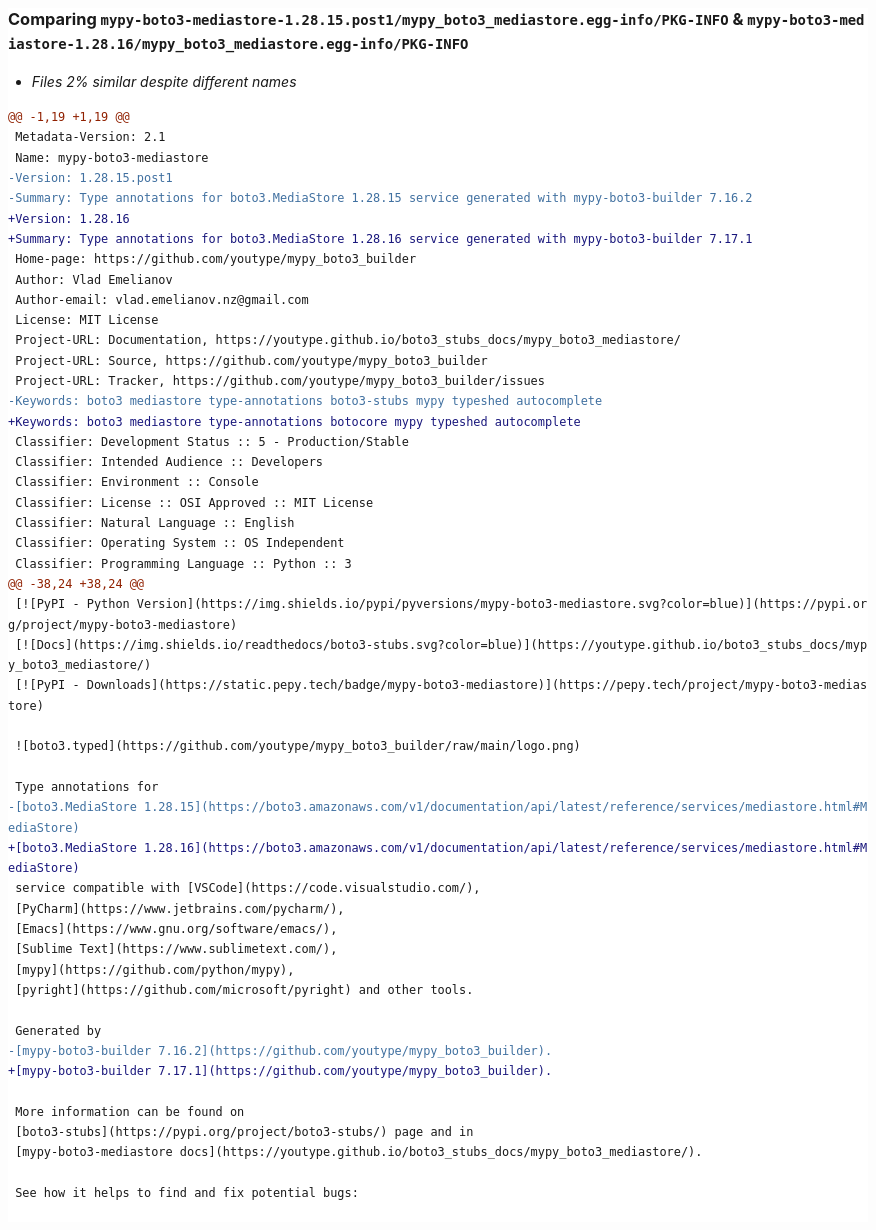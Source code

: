 ### Comparing `mypy-boto3-mediastore-1.28.15.post1/mypy_boto3_mediastore.egg-info/PKG-INFO` & `mypy-boto3-mediastore-1.28.16/mypy_boto3_mediastore.egg-info/PKG-INFO`

 * *Files 2% similar despite different names*

```diff
@@ -1,19 +1,19 @@
 Metadata-Version: 2.1
 Name: mypy-boto3-mediastore
-Version: 1.28.15.post1
-Summary: Type annotations for boto3.MediaStore 1.28.15 service generated with mypy-boto3-builder 7.16.2
+Version: 1.28.16
+Summary: Type annotations for boto3.MediaStore 1.28.16 service generated with mypy-boto3-builder 7.17.1
 Home-page: https://github.com/youtype/mypy_boto3_builder
 Author: Vlad Emelianov
 Author-email: vlad.emelianov.nz@gmail.com
 License: MIT License
 Project-URL: Documentation, https://youtype.github.io/boto3_stubs_docs/mypy_boto3_mediastore/
 Project-URL: Source, https://github.com/youtype/mypy_boto3_builder
 Project-URL: Tracker, https://github.com/youtype/mypy_boto3_builder/issues
-Keywords: boto3 mediastore type-annotations boto3-stubs mypy typeshed autocomplete
+Keywords: boto3 mediastore type-annotations botocore mypy typeshed autocomplete
 Classifier: Development Status :: 5 - Production/Stable
 Classifier: Intended Audience :: Developers
 Classifier: Environment :: Console
 Classifier: License :: OSI Approved :: MIT License
 Classifier: Natural Language :: English
 Classifier: Operating System :: OS Independent
 Classifier: Programming Language :: Python :: 3
@@ -38,24 +38,24 @@
 [![PyPI - Python Version](https://img.shields.io/pypi/pyversions/mypy-boto3-mediastore.svg?color=blue)](https://pypi.org/project/mypy-boto3-mediastore)
 [![Docs](https://img.shields.io/readthedocs/boto3-stubs.svg?color=blue)](https://youtype.github.io/boto3_stubs_docs/mypy_boto3_mediastore/)
 [![PyPI - Downloads](https://static.pepy.tech/badge/mypy-boto3-mediastore)](https://pepy.tech/project/mypy-boto3-mediastore)
 
 ![boto3.typed](https://github.com/youtype/mypy_boto3_builder/raw/main/logo.png)
 
 Type annotations for
-[boto3.MediaStore 1.28.15](https://boto3.amazonaws.com/v1/documentation/api/latest/reference/services/mediastore.html#MediaStore)
+[boto3.MediaStore 1.28.16](https://boto3.amazonaws.com/v1/documentation/api/latest/reference/services/mediastore.html#MediaStore)
 service compatible with [VSCode](https://code.visualstudio.com/),
 [PyCharm](https://www.jetbrains.com/pycharm/),
 [Emacs](https://www.gnu.org/software/emacs/),
 [Sublime Text](https://www.sublimetext.com/),
 [mypy](https://github.com/python/mypy),
 [pyright](https://github.com/microsoft/pyright) and other tools.
 
 Generated by
-[mypy-boto3-builder 7.16.2](https://github.com/youtype/mypy_boto3_builder).
+[mypy-boto3-builder 7.17.1](https://github.com/youtype/mypy_boto3_builder).
 
 More information can be found on
 [boto3-stubs](https://pypi.org/project/boto3-stubs/) page and in
 [mypy-boto3-mediastore docs](https://youtype.github.io/boto3_stubs_docs/mypy_boto3_mediastore/).
 
 See how it helps to find and fix potential bugs:
 
```